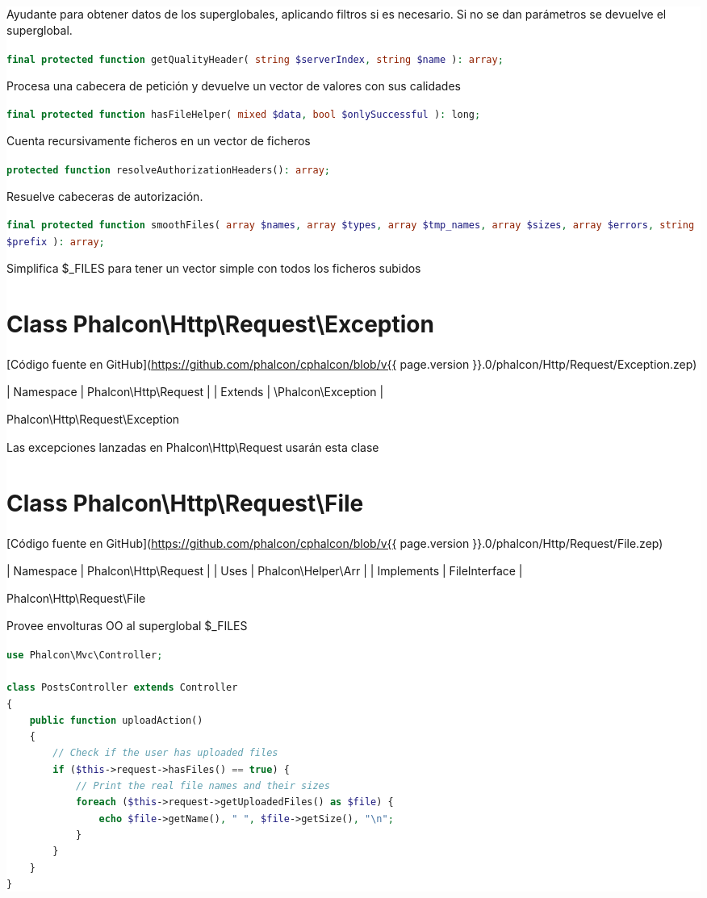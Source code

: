 Ayudante para obtener datos de los superglobales, aplicando filtros si es necesario. Si no se dan parámetros se devuelve el superglobal.

```php
final protected function getQualityHeader( string $serverIndex, string $name ): array;
```

Procesa una cabecera de petición y devuelve un vector de valores con sus calidades

```php
final protected function hasFileHelper( mixed $data, bool $onlySuccessful ): long;
```

Cuenta recursivamente ficheros en un vector de ficheros

```php
protected function resolveAuthorizationHeaders(): array;
```

Resuelve cabeceras de autorización.

```php
final protected function smoothFiles( array $names, array $types, array $tmp_names, array $sizes, array $errors, string $prefix ): array;
```

Simplifica $_FILES para tener un vector simple con todos los ficheros subidos

<h1 id="http-request-exception">Class Phalcon\Http\Request\Exception</h1>

[Código fuente en GitHub](https://github.com/phalcon/cphalcon/blob/v{{ page.version }}.0/phalcon/Http/Request/Exception.zep)

| Namespace | Phalcon\Http\Request | | Extends | \Phalcon\Exception |

Phalcon\Http\Request\Exception

Las excepciones lanzadas en Phalcon\Http\Request usarán esta clase

<h1 id="http-request-file">Class Phalcon\Http\Request\File</h1>

[Código fuente en GitHub](https://github.com/phalcon/cphalcon/blob/v{{ page.version }}.0/phalcon/Http/Request/File.zep)

| Namespace | Phalcon\Http\Request | | Uses | Phalcon\Helper\Arr | | Implements | FileInterface |

Phalcon\Http\Request\File

Provee envolturas OO al superglobal $_FILES

```php
use Phalcon\Mvc\Controller;

class PostsController extends Controller
{
    public function uploadAction()
    {
        // Check if the user has uploaded files
        if ($this->request->hasFiles() == true) {
            // Print the real file names and their sizes
            foreach ($this->request->getUploadedFiles() as $file) {
                echo $file->getName(), " ", $file->getSize(), "\n";
            }
        }
    }
}
```
